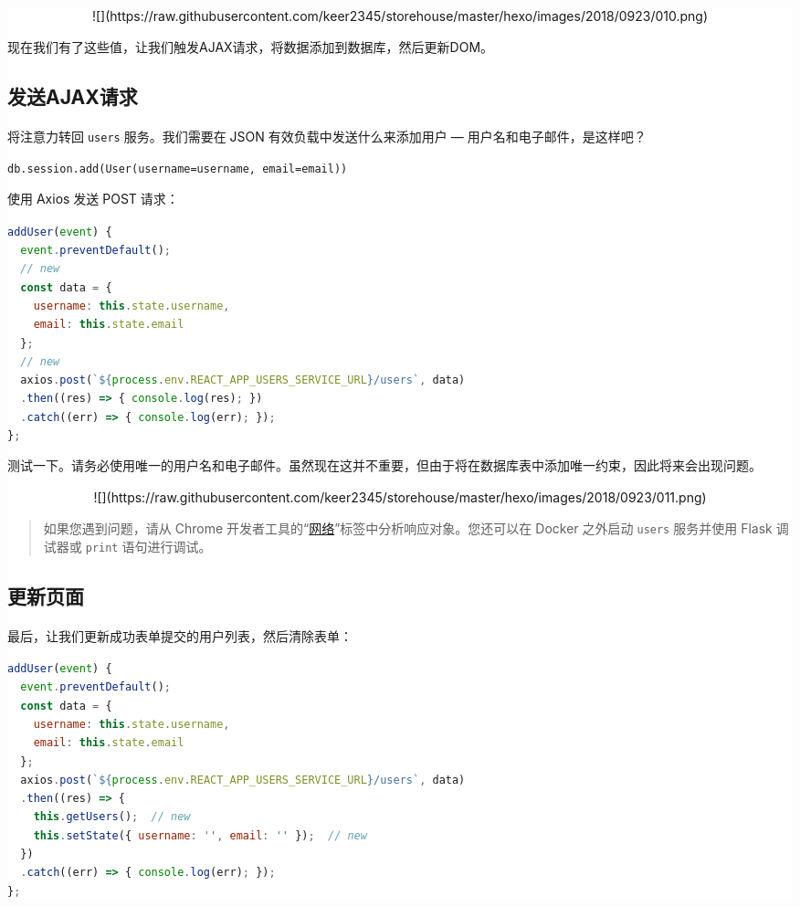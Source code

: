 
<center>
![](https://raw.githubusercontent.com/keer2345/storehouse/master/hexo/images/2018/0923/010.png)
</center>


现在我们有了这些值，让我们触发AJAX请求，将数据添加到数据库，然后更新DOM。


## 发送AJAX请求
将注意力转回 `users` 服务。我们需要在 JSON 有效负载中发送什么来添加用户 — 用户名和电子邮件，是这样吧？
```
db.session.add(User(username=username, email=email))
```

使用 Axios 发送 POST 请求：
```javascript
addUser(event) {
  event.preventDefault();
  // new
  const data = {
    username: this.state.username,
    email: this.state.email
  };
  // new
  axios.post(`${process.env.REACT_APP_USERS_SERVICE_URL}/users`, data)
  .then((res) => { console.log(res); })
  .catch((err) => { console.log(err); });
};
```

测试一下。请务必使用唯一的用户名和电子邮件。虽然现在这并不重要，但由于将在数据库表中添加唯一约束，因此将来会出现问题。

<center>
![](https://raw.githubusercontent.com/keer2345/storehouse/master/hexo/images/2018/0923/011.png)
</center>


> 如果您遇到问题，请从 Chrome 开发者工具的“[网络](https://developers.google.com/web/tools/chrome-devtools/#network)”标签中分析响应对象。您还可以在 Docker 之外启动 `users` 服务并使用 Flask 调试器或 `print` 语句进行调试。

## 更新页面

最后，让我们更新成功表单提交的用户列表，然后清除表单：

```javascript
addUser(event) {
  event.preventDefault();
  const data = {
    username: this.state.username,
    email: this.state.email
  };
  axios.post(`${process.env.REACT_APP_USERS_SERVICE_URL}/users`, data)
  .then((res) => {
    this.getUsers();  // new
    this.setState({ username: '', email: '' });  // new
  })
  .catch((err) => { console.log(err); });
};
```
